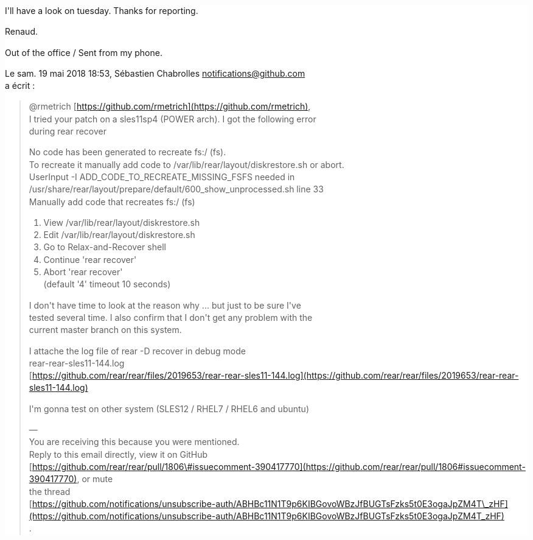 I'll have a look on tuesday. Thanks for reporting.

Renaud.

Out of the office / Sent from my phone.

Le sam. 19 mai 2018 18:53, Sébastien Chabrolles
<notifications@github.com>  
a écrit :

> @rmetrich
> [https://github.com/rmetrich](https://github.com/rmetrich),  
> I tried your patch on a sles11sp4 (POWER arch). I got the following
> error  
> during rear recover
>
> No code has been generated to recreate fs:/ (fs).  
> To recreate it manually add code to
> /var/lib/rear/layout/diskrestore.sh or abort.  
> UserInput -I ADD\_CODE\_TO\_RECREATE\_MISSING\_FSFS needed in
> /usr/share/rear/layout/prepare/default/600\_show\_unprocessed.sh line
> 33  
> Manually add code that recreates fs:/ (fs)
>
> 1.  View /var/lib/rear/layout/diskrestore.sh
> 2.  Edit /var/lib/rear/layout/diskrestore.sh
> 3.  Go to Relax-and-Recover shell
> 4.  Continue 'rear recover'
> 5.  Abort 'rear recover'  
>     (default '4' timeout 10 seconds)
>
> I don't have time to look at the reason why ... but just to be sure
> I've  
> tested several time. I also confirm that I don't get any problem with
> the  
> current master branch on this system.
>
> I attache the log file of rear -D recover in debug mode  
> rear-rear-sles11-144.log  
> [https://github.com/rear/rear/files/2019653/rear-rear-sles11-144.log](https://github.com/rear/rear/files/2019653/rear-rear-sles11-144.log)
>
> I'm gonna test on other system (SLES12 / RHEL7 / RHEL6 and ubuntu)
>
> —  
> You are receiving this because you were mentioned.  
> Reply to this email directly, view it on GitHub  
> [https://github.com/rear/rear/pull/1806\#issuecomment-390417770](https://github.com/rear/rear/pull/1806#issuecomment-390417770),
> or mute  
> the thread  
> [https://github.com/notifications/unsubscribe-auth/ABHBc11N1T9p6KIBGovoWBzJfBUGTsFzks5t0E3ogaJpZM4T\_zHF](https://github.com/notifications/unsubscribe-auth/ABHBc11N1T9p6KIBGovoWBzJfBUGTsFzks5t0E3ogaJpZM4T_zHF)  
> .
